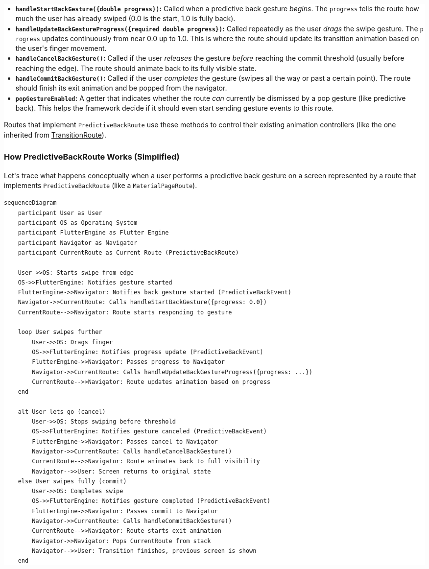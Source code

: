 *   **`handleStartBackGesture({double progress})`:** Called when a predictive back gesture *begins*. The `progress` tells the route how much the user has already swiped (0.0 is the start, 1.0 is fully back).
*   **`handleUpdateBackGestureProgress({required double progress})`:** Called repeatedly as the user *drags* the swipe gesture. The `progress` updates continuously from near 0.0 up to 1.0. This is where the route should update its transition animation based on the user's finger movement.
*   **`handleCancelBackGesture()`:** Called if the user *releases* the gesture *before* reaching the commit threshold (usually before reaching the edge). The route should animate back to its fully visible state.
*   **`handleCommitBackGesture()`:** Called if the user *completes* the gesture (swipes all the way or past a certain point). The route should finish its exit animation and be popped from the navigator.
*   **`popGestureEnabled`:** A getter that indicates whether the route *can* currently be dismissed by a pop gesture (like predictive back). This helps the framework decide if it should even start sending gesture events to this route.

Routes that implement `PredictiveBackRoute` use these methods to control their existing animation controllers (like the one inherited from [TransitionRoute](02_transitionroute_.md)).

### How PredictiveBackRoute Works (Simplified)

Let's trace what happens conceptually when a user performs a predictive back gesture on a screen represented by a route that implements `PredictiveBackRoute` (like a `MaterialPageRoute`).

```mermaid
sequenceDiagram
    participant User as User
    participant OS as Operating System
    participant FlutterEngine as Flutter Engine
    participant Navigator as Navigator
    participant CurrentRoute as Current Route (PredictiveBackRoute)

    User->>OS: Starts swipe from edge
    OS->>FlutterEngine: Notifies gesture started
    FlutterEngine->>Navigator: Notifies back gesture started (PredictiveBackEvent)
    Navigator->>CurrentRoute: Calls handleStartBackGesture({progress: 0.0})
    CurrentRoute-->>Navigator: Route starts responding to gesture

    loop User swipes further
        User->>OS: Drags finger
        OS->>FlutterEngine: Notifies progress update (PredictiveBackEvent)
        FlutterEngine->>Navigator: Passes progress to Navigator
        Navigator->>CurrentRoute: Calls handleUpdateBackGestureProgress({progress: ...})
        CurrentRoute-->>Navigator: Route updates animation based on progress
    end

    alt User lets go (cancel)
        User->>OS: Stops swiping before threshold
        OS->>FlutterEngine: Notifies gesture canceled (PredictiveBackEvent)
        FlutterEngine->>Navigator: Passes cancel to Navigator
        Navigator->>CurrentRoute: Calls handleCancelBackGesture()
        CurrentRoute-->>Navigator: Route animates back to full visibility
        Navigator-->>User: Screen returns to original state
    else User swipes fully (commit)
        User->>OS: Completes swipe
        OS->>FlutterEngine: Notifies gesture completed (PredictiveBackEvent)
        FlutterEngine->>Navigator: Passes commit to Navigator
        Navigator->>CurrentRoute: Calls handleCommitBackGesture()
        CurrentRoute-->>Navigator: Route starts exit animation
        Navigator->>Navigator: Pops CurrentRoute from stack
        Navigator-->>User: Transition finishes, previous screen is shown
    end
```
